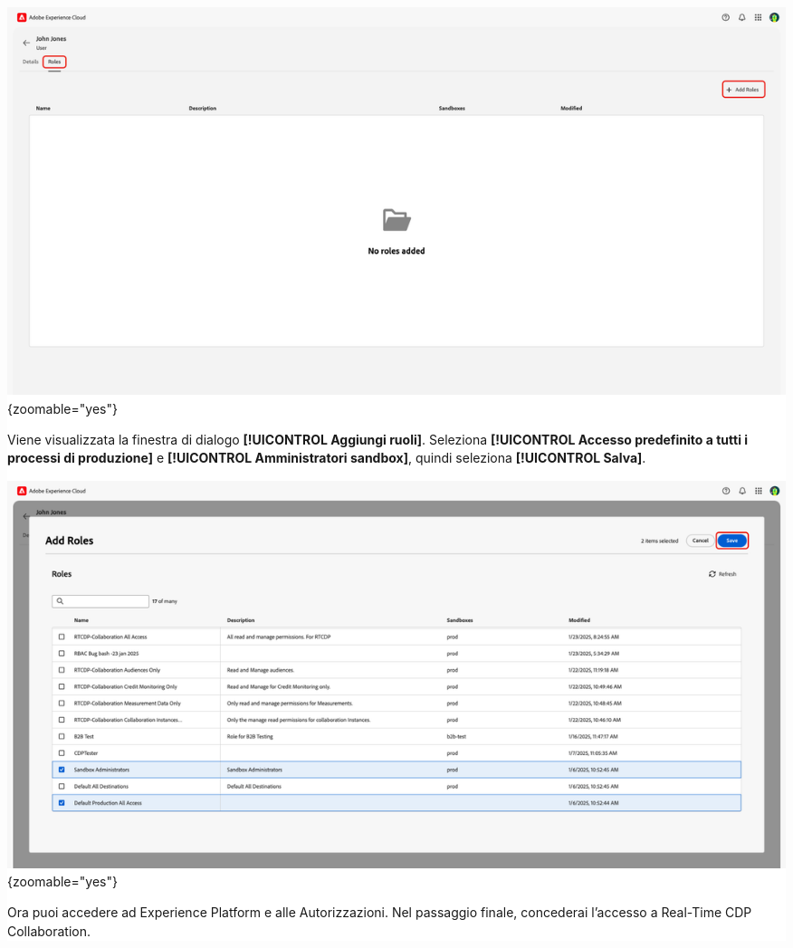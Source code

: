 ![Area di lavoro utente con la scheda Ruoli visualizzata ed Aggiungi ruoli evidenziati.](../../assets/permissions/user-roles.png){zoomable="yes"}

Viene visualizzata la finestra di dialogo **[!UICONTROL Aggiungi ruoli]**. Seleziona **[!UICONTROL Accesso predefinito a tutti i processi di produzione]** e **[!UICONTROL Amministratori sandbox]**, quindi seleziona **[!UICONTROL Salva]**.

![Finestra di dialogo Aggiungi ruoli con gli amministratori predefiniti di tutti gli accessi alla produzione e delle sandbox selezionati e Salva evidenziato.](../../assets/permissions/add-roles.png){zoomable="yes"}

Ora puoi accedere ad Experience Platform e alle Autorizzazioni. Nel passaggio finale, concederai l’accesso a Real-Time CDP Collaboration.
